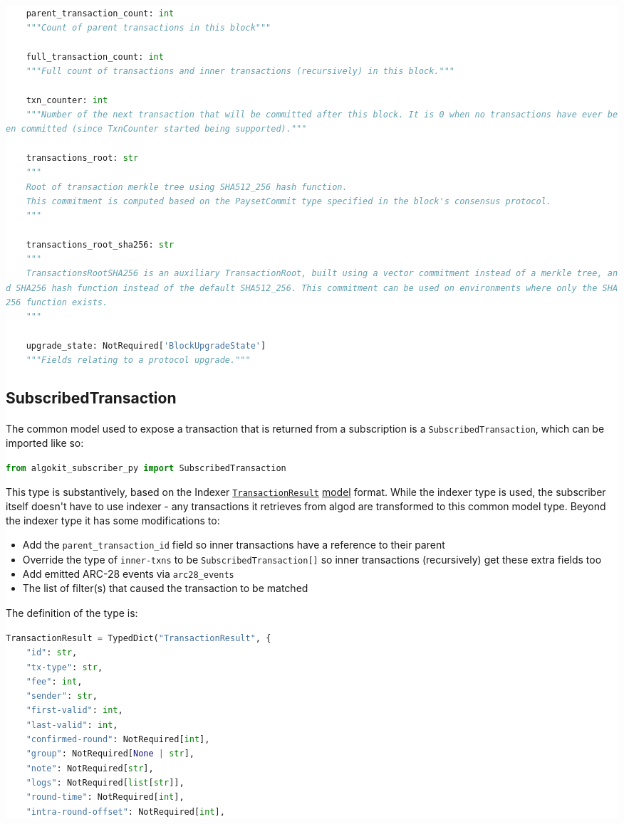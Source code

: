 ```python
    parent_transaction_count: int
    """Count of parent transactions in this block"""

    full_transaction_count: int
    """Full count of transactions and inner transactions (recursively) in this block."""

    txn_counter: int
    """Number of the next transaction that will be committed after this block. It is 0 when no transactions have ever been committed (since TxnCounter started being supported)."""

    transactions_root: str
    """
    Root of transaction merkle tree using SHA512_256 hash function.
    This commitment is computed based on the PaysetCommit type specified in the block's consensus protocol.
    """

    transactions_root_sha256: str
    """
    TransactionsRootSHA256 is an auxiliary TransactionRoot, built using a vector commitment instead of a merkle tree, and SHA256 hash function instead of the default SHA512_256. This commitment can be used on environments where only the SHA256 function exists.
    """

    upgrade_state: NotRequired['BlockUpgradeState']
    """Fields relating to a protocol upgrade."""

```

## SubscribedTransaction

The common model used to expose a transaction that is returned from a subscription is a `SubscribedTransaction`, which can be imported like so:

```python
from algokit_subscriber_py import SubscribedTransaction
```

This type is substantively, based on the Indexer [`TransactionResult`](https://github.com/algorandfoundation/algokit-utils-ts/blob/main/src/types/indexer.ts#L77) [model](https://developer.algorand.org/docs/rest-apis/indexer/#transaction) format. While the indexer type is used, the subscriber itself doesn't have to use indexer - any transactions it retrieves from algod are transformed to this common model type. Beyond the indexer type it has some modifications to:

- Add the `parent_transaction_id` field so inner transactions have a reference to their parent
- Override the type of `inner-txns` to be `SubscribedTransaction[]` so inner transactions (recursively) get these extra fields too
- Add emitted ARC-28 events via `arc28_events`
- The list of filter(s) that caused the transaction to be matched

The definition of the type is:

```python
TransactionResult = TypedDict("TransactionResult", {
    "id": str,
    "tx-type": str,
    "fee": int,
    "sender": str,
    "first-valid": int,
    "last-valid": int,
    "confirmed-round": NotRequired[int],
    "group": NotRequired[None | str],
    "note": NotRequired[str],
    "logs": NotRequired[list[str]],
    "round-time": NotRequired[int],
    "intra-round-offset": NotRequired[int],
```